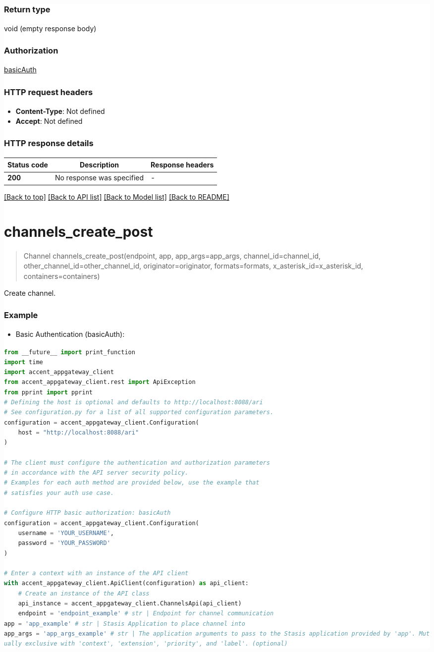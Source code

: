 ### Return type

void (empty response body)

### Authorization

[basicAuth](../README.md#basicAuth)

### HTTP request headers

 - **Content-Type**: Not defined
 - **Accept**: Not defined

### HTTP response details
| Status code | Description | Response headers |
|-------------|-------------|------------------|
**200** | No response was specified |  -  |

[[Back to top]](#) [[Back to API list]](../README.md#documentation-for-api-endpoints) [[Back to Model list]](../README.md#documentation-for-models) [[Back to README]](../README.md)

# **channels_create_post**
> Channel channels_create_post(endpoint, app, app_args=app_args, channel_id=channel_id, other_channel_id=other_channel_id, originator=originator, formats=formats, x_asterisk_id=x_asterisk_id, containers=containers)

Create channel.

### Example

* Basic Authentication (basicAuth):
```python
from __future__ import print_function
import time
import accent_appgateway_client
from accent_appgateway_client.rest import ApiException
from pprint import pprint
# Defining the host is optional and defaults to http://localhost:8088/ari
# See configuration.py for a list of all supported configuration parameters.
configuration = accent_appgateway_client.Configuration(
    host = "http://localhost:8088/ari"
)

# The client must configure the authentication and authorization parameters
# in accordance with the API server security policy.
# Examples for each auth method are provided below, use the example that
# satisfies your auth use case.

# Configure HTTP basic authorization: basicAuth
configuration = accent_appgateway_client.Configuration(
    username = 'YOUR_USERNAME',
    password = 'YOUR_PASSWORD'
)

# Enter a context with an instance of the API client
with accent_appgateway_client.ApiClient(configuration) as api_client:
    # Create an instance of the API class
    api_instance = accent_appgateway_client.ChannelsApi(api_client)
    endpoint = 'endpoint_example' # str | Endpoint for channel communication
app = 'app_example' # str | Stasis Application to place channel into
app_args = 'app_args_example' # str | The application arguments to pass to the Stasis application provided by 'app'. Mutually exclusive with 'context', 'extension', 'priority', and 'label'. (optional)
```